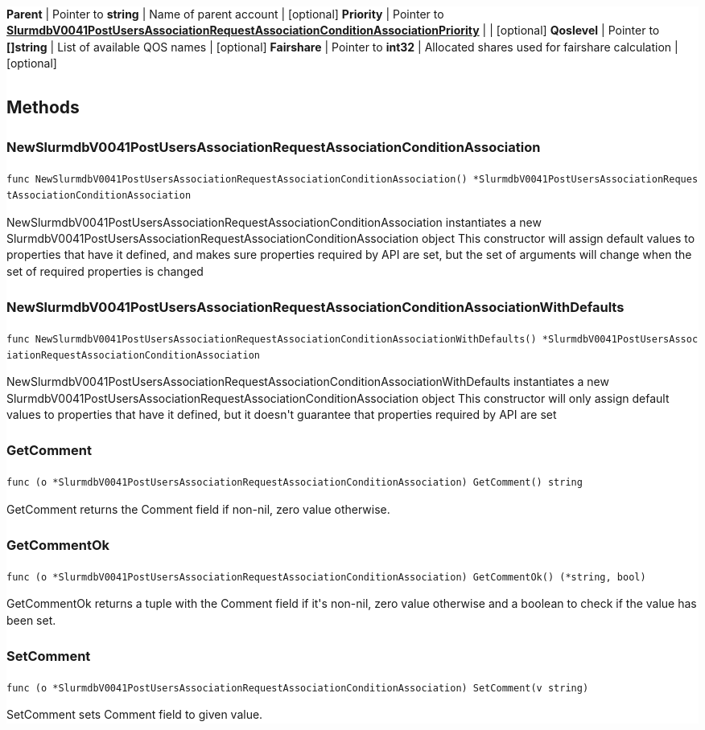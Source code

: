 **Parent** | Pointer to **string** | Name of parent account | [optional] 
**Priority** | Pointer to [**SlurmdbV0041PostUsersAssociationRequestAssociationConditionAssociationPriority**](SlurmdbV0041PostUsersAssociationRequestAssociationConditionAssociationPriority.md) |  | [optional] 
**Qoslevel** | Pointer to **[]string** | List of available QOS names | [optional] 
**Fairshare** | Pointer to **int32** | Allocated shares used for fairshare calculation | [optional] 

## Methods

### NewSlurmdbV0041PostUsersAssociationRequestAssociationConditionAssociation

`func NewSlurmdbV0041PostUsersAssociationRequestAssociationConditionAssociation() *SlurmdbV0041PostUsersAssociationRequestAssociationConditionAssociation`

NewSlurmdbV0041PostUsersAssociationRequestAssociationConditionAssociation instantiates a new SlurmdbV0041PostUsersAssociationRequestAssociationConditionAssociation object
This constructor will assign default values to properties that have it defined,
and makes sure properties required by API are set, but the set of arguments
will change when the set of required properties is changed

### NewSlurmdbV0041PostUsersAssociationRequestAssociationConditionAssociationWithDefaults

`func NewSlurmdbV0041PostUsersAssociationRequestAssociationConditionAssociationWithDefaults() *SlurmdbV0041PostUsersAssociationRequestAssociationConditionAssociation`

NewSlurmdbV0041PostUsersAssociationRequestAssociationConditionAssociationWithDefaults instantiates a new SlurmdbV0041PostUsersAssociationRequestAssociationConditionAssociation object
This constructor will only assign default values to properties that have it defined,
but it doesn't guarantee that properties required by API are set

### GetComment

`func (o *SlurmdbV0041PostUsersAssociationRequestAssociationConditionAssociation) GetComment() string`

GetComment returns the Comment field if non-nil, zero value otherwise.

### GetCommentOk

`func (o *SlurmdbV0041PostUsersAssociationRequestAssociationConditionAssociation) GetCommentOk() (*string, bool)`

GetCommentOk returns a tuple with the Comment field if it's non-nil, zero value otherwise
and a boolean to check if the value has been set.

### SetComment

`func (o *SlurmdbV0041PostUsersAssociationRequestAssociationConditionAssociation) SetComment(v string)`

SetComment sets Comment field to given value.
